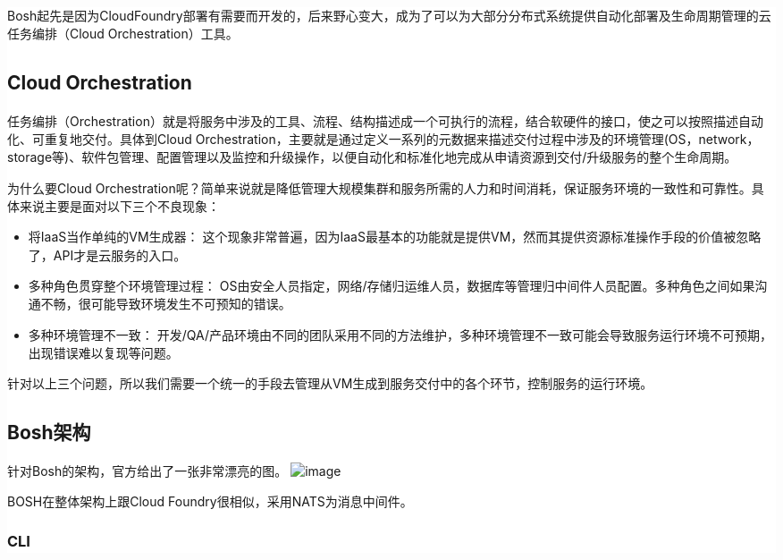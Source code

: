 
Bosh起先是因为CloudFoundry部署有需要而开发的，后来野心变大，成为了可以为大部分分布式系统提供自动化部署及生命周期管理的云任务编排（Cloud Orchestration）工具。





## Cloud Orchestration





任务编排（Orchestration）就是将服务中涉及的工具、流程、结构描述成一个可执行的流程，结合软硬件的接口，使之可以按照描述自动化、可重复地交付。具体到Cloud Orchestration，主要就是通过定义一系列的元数据来描述交付过程中涉及的环境管理(OS，network，storage等)、软件包管理、配置管理以及监控和升级操作，以便自动化和标准化地完成从申请资源到交付/升级服务的整个生命周期。





为什么要Cloud Orchestration呢？简单来说就是降低管理大规模集群和服务所需的人力和时间消耗，保证服务环境的一致性和可靠性。具体来说主要是面对以下三个不良现象：







  * 将IaaS当作单纯的VM生成器： 这个现象非常普遍，因为IaaS最基本的功能就是提供VM，然而其提供资源标准操作手段的价值被忽略了，API才是云服务的入口。



  * 多种角色贯穿整个环境管理过程： OS由安全人员指定，网络/存储归运维人员，数据库等管理归中间件人员配置。多种角色之间如果沟通不畅，很可能导致环境发生不可预知的错误。



  * 多种环境管理不一致： 开发/QA/产品环境由不同的团队采用不同的方法维护，多种环境管理不一致可能会导致服务运行环境不可预期，出现错误难以复现等问题。






针对以上三个问题，所以我们需要一个统一的手段去管理从VM生成到服务交付中的各个环节，控制服务的运行环境。





## Bosh架构





针对Bosh的架构，官方给出了一张非常漂亮的图。
![image](http://raw.github.com/wonderflow/pic/master/bosh.png)





BOSH在整体架构上跟Cloud Foundry很相似，采用NATS为消息中间件。





### CLI




